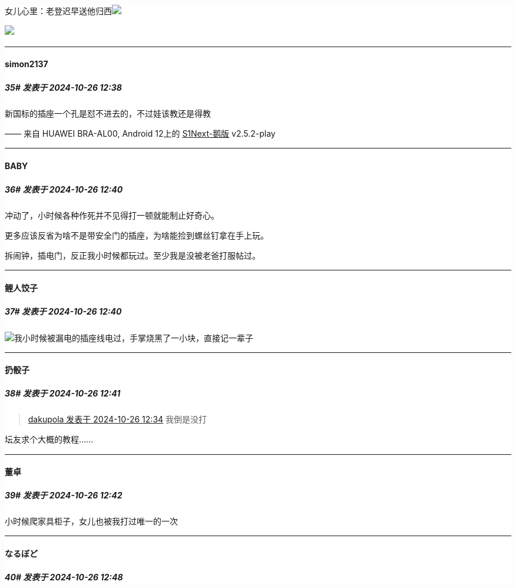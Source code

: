 女儿心里：老登迟早送他归西<img src="https://static.saraba1st.com/image/smiley/face2017/067.png" referrerpolicy="no-referrer">

<img src="https://p.sda1.dev/19/a05672b544bfd8c503e050f7e3b8e5a1/image.jpg" referrerpolicy="no-referrer">

*****

####  simon2137  
##### 35#       发表于 2024-10-26 12:38

新国标的插座一个孔是怼不进去的，不过娃该教还是得教

—— 来自 HUAWEI BRA-AL00, Android 12上的 [S1Next-鹅版](https://github.com/ykrank/S1-Next/releases) v2.5.2-play

*****

####  BABY  
##### 36#       发表于 2024-10-26 12:40

冲动了，小时候各种作死并不见得打一顿就能制止好奇心。  

更多应该反省为啥不是带安全门的插座，为啥能捡到螺丝钉拿在手上玩。

拆闹钟，插电门，反正我小时候都玩过。至少我是没被老爸打服帖过。

*****

####  鲤人饺子  
##### 37#       发表于 2024-10-26 12:40

<img src="https://static.saraba1st.com/image/smiley/face2017/009.gif" referrerpolicy="no-referrer">我小时候被漏电的插座线电过，手掌烧黑了一小块，直接记一辈子

*****

####  扔骰子  
##### 38#       发表于 2024-10-26 12:41

<blockquote><a href="httphttps://bbs.saraba1st.com/2b/forum.php?mod=redirect&amp;goto=findpost&amp;pid=66546012&amp;ptid=2204563" target="_blank">dakupola 发表于 2024-10-26 12:34</a>
我倒是没打</blockquote>
坛友求个大概的教程……

*****

####  董卓  
##### 39#       发表于 2024-10-26 12:42

小时候爬家具柜子，女儿也被我打过唯一的一次

*****

####  なるぼど  
##### 40#       发表于 2024-10-26 12:48

